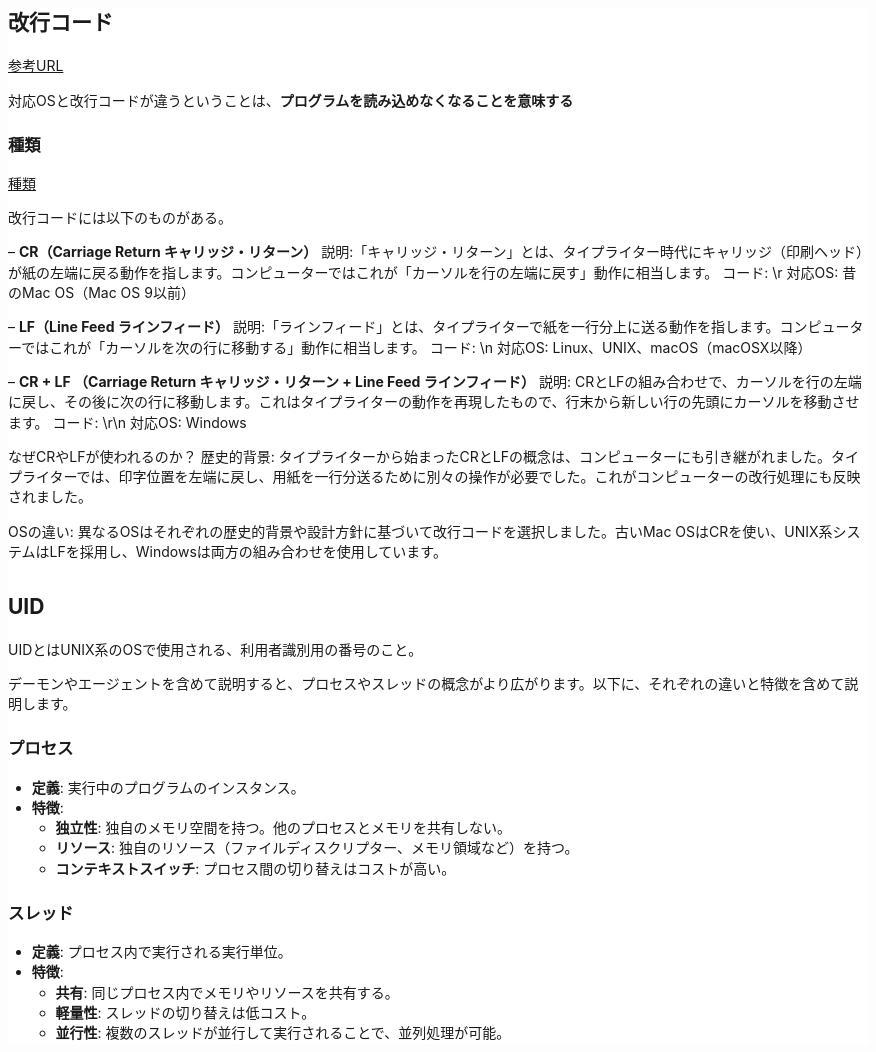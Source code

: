 ## 改行コード

[参考URL](https://cprogram.net/line-feed-code/)

対応OSと改行コードが違うということは、**プログラムを読み込めなくなることを意味する**

### 種類

[種類](https://cprogram.net/line-feed-code/)

改行コードには以下のものがある。

– **CR（Carriage Return キャリッジ・リターン）**
説明:「キャリッジ・リターン」とは、タイプライター時代にキャリッジ（印刷ヘッド）が紙の左端に戻る動作を指します。コンピューターではこれが「カーソルを行の左端に戻す」動作に相当します。
コード: \r
対応OS: 昔のMac OS（Mac OS 9以前）

– **LF（Line Feed ラインフィード）**
説明:「ラインフィード」とは、タイプライターで紙を一行分上に送る動作を指します。コンピューターではこれが「カーソルを次の行に移動する」動作に相当します。
コード: \n
対応OS: Linux、UNIX、macOS（macOSX以降）

– **CR + LF （Carriage Return キャリッジ・リターン + Line Feed ラインフィード）**
説明: CRとLFの組み合わせで、カーソルを行の左端に戻し、その後に次の行に移動します。これはタイプライターの動作を再現したもので、行末から新しい行の先頭にカーソルを移動させます。
コード: \r\n
対応OS: Windows

なぜCRやLFが使われるのか？
歴史的背景: タイプライターから始まったCRとLFの概念は、コンピューターにも引き継がれました。タイプライターでは、印字位置を左端に戻し、用紙を一行分送るために別々の操作が必要でした。これがコンピューターの改行処理にも反映されました。

OSの違い: 異なるOSはそれぞれの歴史的背景や設計方針に基づいて改行コードを選択しました。古いMac OSはCRを使い、UNIX系システムはLFを採用し、Windowsは両方の組み合わせを使用しています。

## UID

UIDとはUNIX系のOSで使用される、利用者識別用の番号のこと。

デーモンやエージェントを含めて説明すると、プロセスやスレッドの概念がより広がります。以下に、それぞれの違いと特徴を含めて説明します。

### プロセス

- **定義**: 実行中のプログラムのインスタンス。
- **特徴**:
  - **独立性**: 独自のメモリ空間を持つ。他のプロセスとメモリを共有しない。
  - **リソース**: 独自のリソース（ファイルディスクリプター、メモリ領域など）を持つ。
  - **コンテキストスイッチ**: プロセス間の切り替えはコストが高い。

### スレッド

- **定義**: プロセス内で実行される実行単位。
- **特徴**:
  - **共有**: 同じプロセス内でメモリやリソースを共有する。
  - **軽量性**: スレッドの切り替えは低コスト。
  - **並行性**: 複数のスレッドが並行して実行されることで、並列処理が可能。
